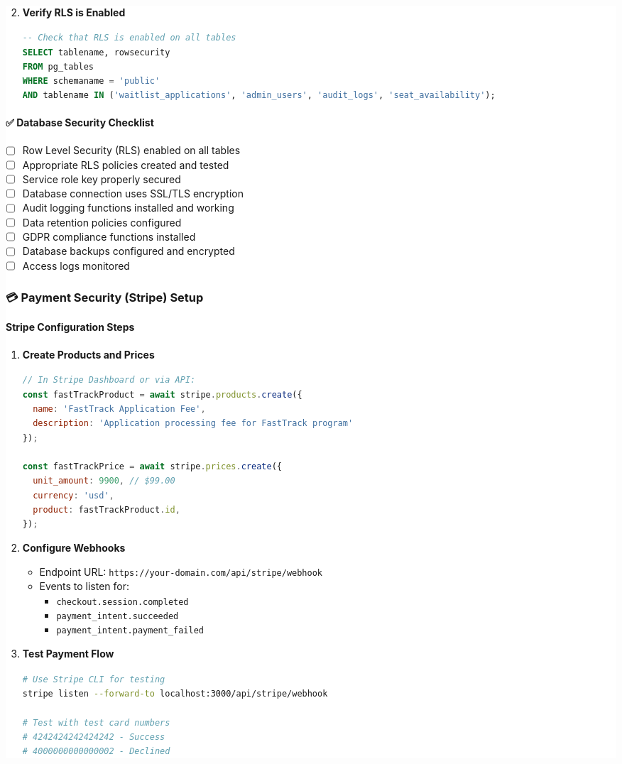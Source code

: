 2. **Verify RLS is Enabled**
   ```sql
   -- Check that RLS is enabled on all tables
   SELECT tablename, rowsecurity 
   FROM pg_tables 
   WHERE schemaname = 'public' 
   AND tablename IN ('waitlist_applications', 'admin_users', 'audit_logs', 'seat_availability');
   ```

#### ✅ Database Security Checklist
- [ ] Row Level Security (RLS) enabled on all tables
- [ ] Appropriate RLS policies created and tested
- [ ] Service role key properly secured
- [ ] Database connection uses SSL/TLS encryption
- [ ] Audit logging functions installed and working
- [ ] Data retention policies configured
- [ ] GDPR compliance functions installed
- [ ] Database backups configured and encrypted
- [ ] Access logs monitored

### 💳 Payment Security (Stripe) Setup

#### Stripe Configuration Steps
1. **Create Products and Prices**
   ```javascript
   // In Stripe Dashboard or via API:
   const fastTrackProduct = await stripe.products.create({
     name: 'FastTrack Application Fee',
     description: 'Application processing fee for FastTrack program'
   });
   
   const fastTrackPrice = await stripe.prices.create({
     unit_amount: 9900, // $99.00
     currency: 'usd',
     product: fastTrackProduct.id,
   });
   ```

2. **Configure Webhooks**
   - Endpoint URL: `https://your-domain.com/api/stripe/webhook`
   - Events to listen for:
     - `checkout.session.completed`
     - `payment_intent.succeeded`
     - `payment_intent.payment_failed`

3. **Test Payment Flow**
   ```bash
   # Use Stripe CLI for testing
   stripe listen --forward-to localhost:3000/api/stripe/webhook
   
   # Test with test card numbers
   # 4242424242424242 - Success
   # 4000000000000002 - Declined
   ```
